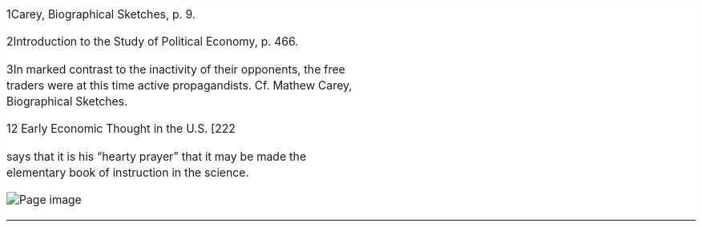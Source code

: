   
  
1Carey, Biographical Sketches, p. 9.  
  
2Introduction to the Study of Political Economy, p. 466.  
  
3In marked contrast to the inactivity of their opponents, the free  
traders were at this time active propagandists. Cf. Mathew Carey,  
Biographical Sketches.  
  
  
  
  
  
  
  
  
  
12 Early Economic Thought in the U.S. [222  
  
says that it is his “hearty prayer” that it may be made the  
elementary book of instruction in the science.
</td><td style="width: 50%; max-height: 75%; margin: auto; display: block;">
<img alt="Page image" src="https://iiif.archive.org/image/iiif/2/sim_johns-hopkins-university-historical-political-science_1897-06_15_6%2Fsim_johns-hopkins-university-historical-political-science_1897-06_15_6_jp2.zip%2Fsim_johns-hopkins-university-historical-political-science_1897-06_15_6_jp2%2Fsim_johns-hopkins-university-historical-political-science_1897-06_15_6_0008.jp2/pct:9.782608695652174,60.63291139240506,62.45059288537549,22.025316455696203/600,/0/default.jpg"/>
</td>
</tr></table>

---

